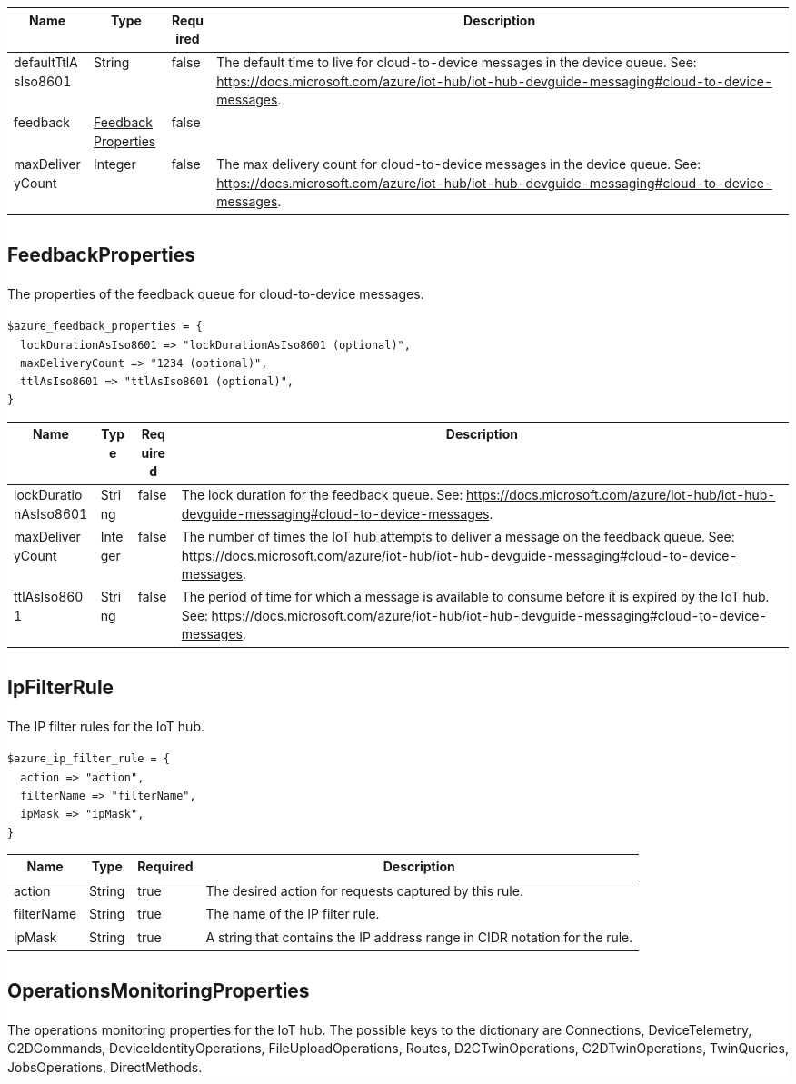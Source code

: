 | Name        | Type           | Required       | Description       |
| ------------- | ------------- | ------------- | ------------- |
|defaultTtlAsIso8601 | String | false | The default time to live for cloud-to-device messages in the device queue. See: https://docs.microsoft.com/azure/iot-hub/iot-hub-devguide-messaging#cloud-to-device-messages. |
|feedback | [FeedbackProperties](#feedbackproperties) | false |  |
|maxDeliveryCount | Integer | false | The max delivery count for cloud-to-device messages in the device queue. See: https://docs.microsoft.com/azure/iot-hub/iot-hub-devguide-messaging#cloud-to-device-messages. |
        
## FeedbackProperties

The properties of the feedback queue for cloud-to-device messages.

```puppet
$azure_feedback_properties = {
  lockDurationAsIso8601 => "lockDurationAsIso8601 (optional)",
  maxDeliveryCount => "1234 (optional)",
  ttlAsIso8601 => "ttlAsIso8601 (optional)",
}
```

| Name        | Type           | Required       | Description       |
| ------------- | ------------- | ------------- | ------------- |
|lockDurationAsIso8601 | String | false | The lock duration for the feedback queue. See: https://docs.microsoft.com/azure/iot-hub/iot-hub-devguide-messaging#cloud-to-device-messages. |
|maxDeliveryCount | Integer | false | The number of times the IoT hub attempts to deliver a message on the feedback queue. See: https://docs.microsoft.com/azure/iot-hub/iot-hub-devguide-messaging#cloud-to-device-messages. |
|ttlAsIso8601 | String | false | The period of time for which a message is available to consume before it is expired by the IoT hub. See: https://docs.microsoft.com/azure/iot-hub/iot-hub-devguide-messaging#cloud-to-device-messages. |
        
## IpFilterRule

The IP filter rules for the IoT hub.

```puppet
$azure_ip_filter_rule = {
  action => "action",
  filterName => "filterName",
  ipMask => "ipMask",
}
```

| Name        | Type           | Required       | Description       |
| ------------- | ------------- | ------------- | ------------- |
|action | String | true | The desired action for requests captured by this rule. |
|filterName | String | true | The name of the IP filter rule. |
|ipMask | String | true | A string that contains the IP address range in CIDR notation for the rule. |
        
## OperationsMonitoringProperties

The operations monitoring properties for the IoT hub. The possible keys to the dictionary are Connections, DeviceTelemetry, C2DCommands, DeviceIdentityOperations, FileUploadOperations, Routes, D2CTwinOperations, C2DTwinOperations, TwinQueries, JobsOperations, DirectMethods.
